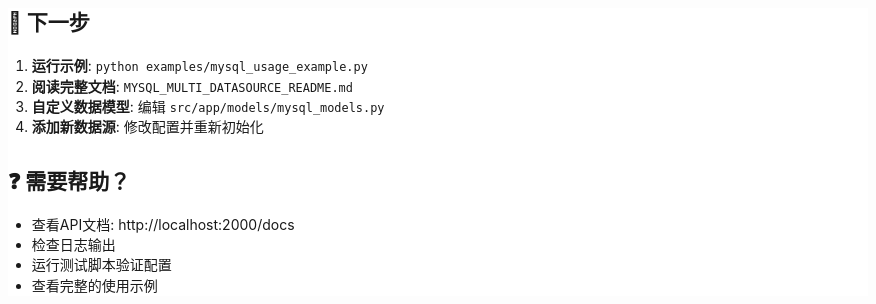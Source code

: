 ## 📝 下一步

1. **运行示例**: `python examples/mysql_usage_example.py`
2. **阅读完整文档**: `MYSQL_MULTI_DATASOURCE_README.md`
3. **自定义数据模型**: 编辑 `src/app/models/mysql_models.py`
4. **添加新数据源**: 修改配置并重新初始化

## ❓ 需要帮助？

- 查看API文档: http://localhost:2000/docs
- 检查日志输出
- 运行测试脚本验证配置
- 查看完整的使用示例

